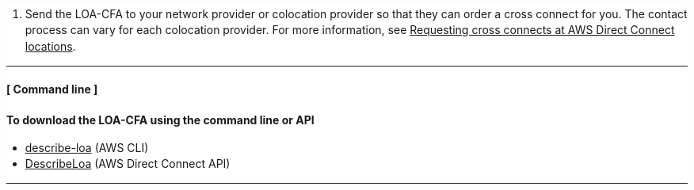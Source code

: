 1. Send the LOA\-CFA to your network provider or colocation provider so that they can order a cross connect for you\. The contact process can vary for each colocation provider\. For more information, see [Requesting cross connects at AWS Direct Connect locations](Colocation.md)\.

------
#### [ Command line ]

**To download the LOA\-CFA using the command line or API**
+ [describe\-loa](https://docs.aws.amazon.com/cli/latest/reference/directconnect/describe-loa.html) \(AWS CLI\)
+ [DescribeLoa](https://docs.aws.amazon.com/directconnect/latest/APIReference/API_DescribeLoa.html) \(AWS Direct Connect API\)

------